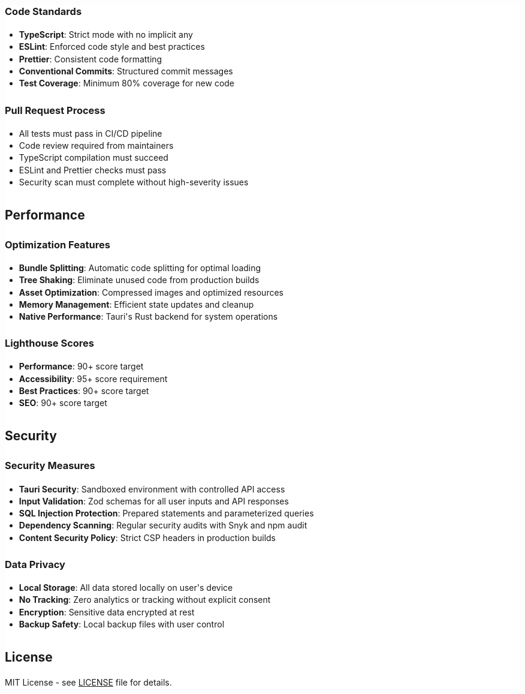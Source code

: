 ### Code Standards
- **TypeScript**: Strict mode with no implicit any
- **ESLint**: Enforced code style and best practices
- **Prettier**: Consistent code formatting
- **Conventional Commits**: Structured commit messages
- **Test Coverage**: Minimum 80% coverage for new code

### Pull Request Process
- All tests must pass in CI/CD pipeline
- Code review required from maintainers
- TypeScript compilation must succeed
- ESLint and Prettier checks must pass
- Security scan must complete without high-severity issues

## Performance

### Optimization Features
- **Bundle Splitting**: Automatic code splitting for optimal loading
- **Tree Shaking**: Eliminate unused code from production builds
- **Asset Optimization**: Compressed images and optimized resources
- **Memory Management**: Efficient state updates and cleanup
- **Native Performance**: Tauri's Rust backend for system operations

### Lighthouse Scores
- **Performance**: 90+ score target
- **Accessibility**: 95+ score requirement
- **Best Practices**: 90+ score target
- **SEO**: 90+ score target

## Security

### Security Measures
- **Tauri Security**: Sandboxed environment with controlled API access
- **Input Validation**: Zod schemas for all user inputs and API responses
- **SQL Injection Protection**: Prepared statements and parameterized queries
- **Dependency Scanning**: Regular security audits with Snyk and npm audit
- **Content Security Policy**: Strict CSP headers in production builds

### Data Privacy
- **Local Storage**: All data stored locally on user's device
- **No Tracking**: Zero analytics or tracking without explicit consent
- **Encryption**: Sensitive data encrypted at rest
- **Backup Safety**: Local backup files with user control

## License

MIT License - see [LICENSE](LICENSE) file for details.
